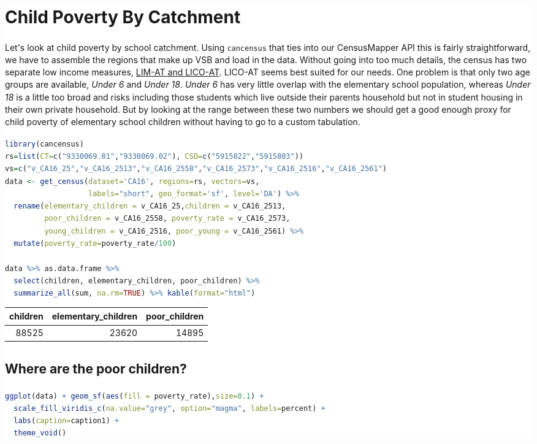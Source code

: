 # Child Poverty By Catchment
Let's look at child poverty by school catchment. Using `cancensus` that ties into our CensusMapper API this is fairly straightforward, we have to assemble the regions that make up VSB and load in the data. Without going into too much details, the census has two separate low income measures, [LIM-AT and LICO-AT](https://censusmapper.ca/maps/844). LICO-AT seems best suited for our needs. One problem is that only two age groups are available, *Under 6* and *Under 18*. *Under 6* has very little overlap with the elementary school population, whereas *Under 18* is a little too broad and risks including those students which live outside their parents household but not in student housing in their own private household. But by looking at the range between these two numbers we should get a good enough proxy for child poverty of elementary school children without having to go to a custom tabulation.




```r
library(cancensus)
rs=list(CT=c("9330069.01","9330069.02"), CSD=c("5915022","5915803"))
vs=c("v_CA16_25","v_CA16_2513","v_CA16_2558","v_CA16_2573","v_CA16_2516","v_CA16_2561")
data <- get_census(dataset='CA16', regions=rs, vectors=vs, 
                   labels="short", geo_format='sf', level='DA') %>% 
  rename(elementary_children = v_CA16_25,children = v_CA16_2513,
         poor_children = v_CA16_2558, poverty_rate = v_CA16_2573,
         young_children = v_CA16_2516, poor_young = v_CA16_2561) %>%
  mutate(poverty_rate=poverty_rate/100)

data %>% as.data.frame %>% 
  select(children, elementary_children, poor_children) %>%
  summarize_all(sum, na.rm=TRUE) %>% kable(format="html")
```

<table>
 <thead>
  <tr>
   <th style="text-align:right;"> children </th>
   <th style="text-align:right;"> elementary_children </th>
   <th style="text-align:right;"> poor_children </th>
  </tr>
 </thead>
<tbody>
  <tr>
   <td style="text-align:right;"> 88525 </td>
   <td style="text-align:right;"> 23620 </td>
   <td style="text-align:right;"> 14895 </td>
  </tr>
</tbody>
</table>

## Where are the poor children?


```r
ggplot(data) + geom_sf(aes(fill = poverty_rate),size=0.1) + 
  scale_fill_viridis_c(na.value="grey", option="magma", labels=percent) +
  labs(caption=caption1) +
  theme_void()
```
